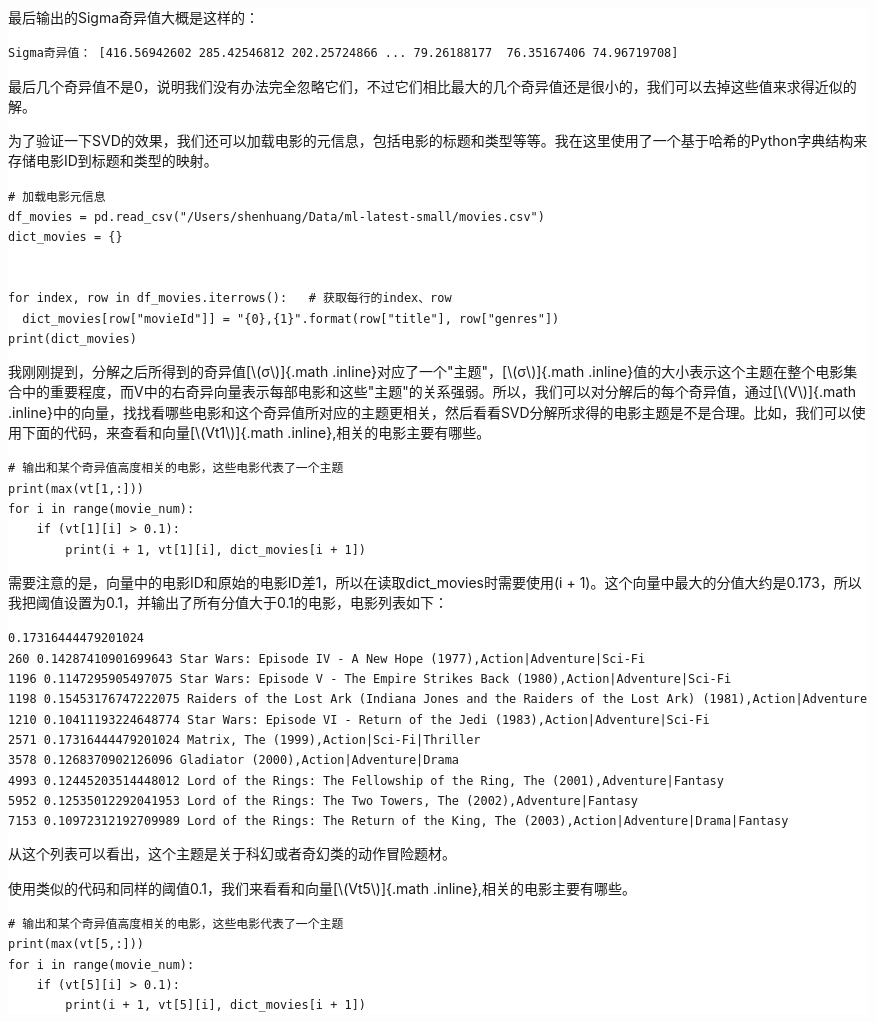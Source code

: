 最后输出的Sigma奇异值大概是这样的：

    Sigma奇异值： [416.56942602 285.42546812 202.25724866 ... 79.26188177  76.35167406 74.96719708]

最后几个奇异值不是0，说明我们没有办法完全忽略它们，不过它们相比最大的几个奇异值还是很小的，我们可以去掉这些值来求得近似的解。

为了验证一下SVD的效果，我们还可以加载电影的元信息，包括电影的标题和类型等等。我在这里使用了一个基于哈希的Python字典结构来存储电影ID到标题和类型的映射。

    # 加载电影元信息
    df_movies = pd.read_csv("/Users/shenhuang/Data/ml-latest-small/movies.csv")
    dict_movies = {}


    for index, row in df_movies.iterrows():   # 获取每行的index、row
      dict_movies[row["movieId"]] = "{0},{1}".format(row["title"], row["genres"])
    print(dict_movies)

我刚刚提到，分解之后所得到的奇异值[\\(σ\\)]{.math
.inline}对应了一个"主题"，[\\(σ\\)]{.math
.inline}值的大小表示这个主题在整个电影集合中的重要程度，而V中的右奇异向量表示每部电影和这些"主题"的关系强弱。所以，我们可以对分解后的每个奇异值，通过[\\(V\\)]{.math
.inline}中的向量，找找看哪些电影和这个奇异值所对应的主题更相关，然后看看SVD分解所求得的电影主题是不是合理。比如，我们可以使用下面的代码，来查看和向量[\\(Vt1\\)]{.math
.inline},相关的电影主要有哪些。

    # 输出和某个奇异值高度相关的电影，这些电影代表了一个主题
    print(max(vt[1,:]))
    for i in range(movie_num):
        if (vt[1][i] > 0.1):
            print(i + 1, vt[1][i], dict_movies[i + 1])

需要注意的是，向量中的电影ID和原始的电影ID差1，所以在读取dict_movies时需要使用(i +
1)。这个向量中最大的分值大约是0.173，所以我把阈值设置为0.1，并输出了所有分值大于0.1的电影，电影列表如下：

    0.17316444479201024
    260 0.14287410901699643 Star Wars: Episode IV - A New Hope (1977),Action|Adventure|Sci-Fi
    1196 0.1147295905497075 Star Wars: Episode V - The Empire Strikes Back (1980),Action|Adventure|Sci-Fi
    1198 0.15453176747222075 Raiders of the Lost Ark (Indiana Jones and the Raiders of the Lost Ark) (1981),Action|Adventure
    1210 0.10411193224648774 Star Wars: Episode VI - Return of the Jedi (1983),Action|Adventure|Sci-Fi
    2571 0.17316444479201024 Matrix, The (1999),Action|Sci-Fi|Thriller
    3578 0.1268370902126096 Gladiator (2000),Action|Adventure|Drama
    4993 0.12445203514448012 Lord of the Rings: The Fellowship of the Ring, The (2001),Adventure|Fantasy
    5952 0.12535012292041953 Lord of the Rings: The Two Towers, The (2002),Adventure|Fantasy
    7153 0.10972312192709989 Lord of the Rings: The Return of the King, The (2003),Action|Adventure|Drama|Fantasy

从这个列表可以看出，这个主题是关于科幻或者奇幻类的动作冒险题材。

使用类似的代码和同样的阈值0.1，我们来看看和向量[\\(Vt5\\)]{.math
.inline},相关的电影主要有哪些。

    # 输出和某个奇异值高度相关的电影，这些电影代表了一个主题
    print(max(vt[5,:]))
    for i in range(movie_num):
        if (vt[5][i] > 0.1):
            print(i + 1, vt[5][i], dict_movies[i + 1])

